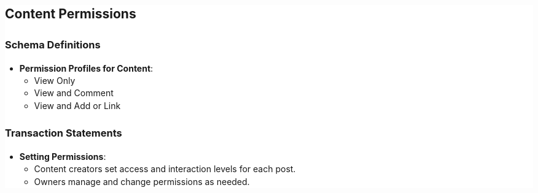 
## Content Permissions

### Schema Definitions
- **Permission Profiles for Content**:
  - View Only
  - View and Comment
  - View and Add or Link

### Transaction Statements
- **Setting Permissions**:
  - Content creators set access and interaction levels for each post.
  - Owners manage and change permissions as needed.
